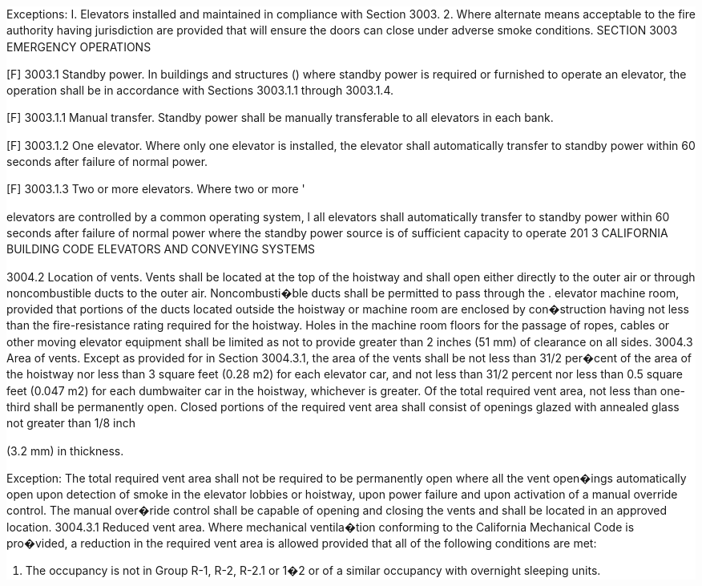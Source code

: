Exceptions:
I. Elevators installed and maintained in compliance with Section 3003.
2. Where 	alternate means acceptable to the fire authority having jurisdiction are provided that will ensure the doors can close under adverse smoke conditions.
SECTION 3003 EMERGENCY OPERATIONS

[F]
3003.1 Standby power. In buildings and structures ()
where standby power is required or furnished to operate an
elevator, the operation shall be in accordance with Sections
3003.1.1 through 3003.1.4.


[F]
3003.1.1 Manual transfer. Standby power shall be
manually transferable to all elevators in each bank.


[F]
3003.1.2 One elevator. Where only one elevator is
installed, the elevator shall automatically transfer to
standby power within 60 seconds after failure of normal
power.





[F] 3003.1.3 Two or more elevators. Where two or more
'

elevators are controlled by a common operating system,
l all elevators shall automatically transfer to standby power within 60 seconds after failure of normal power where the standby power source is of sufficient capacity to operate
201 3 CALIFORNIA BUILDING CODE ELEVATORS AND CONVEYING SYSTEMS



3004.2 Location of vents. Vents shall be located at the top of the hoistway and shall open either directly to the outer air or through noncombustible ducts to the outer air. Noncombusti�ble ducts shall be permitted to pass through the . elevator machine room, provided that portions of the ducts located outside the hoistway or machine room are enclosed by con�struction having not less than the fire-resistance
rating required for the hoistway. Holes in the machine room floors
for the passage of ropes, cables or other moving elevator equipment shall be limited as not to provide greater than 2 inches (51 mm) of clearance on all sides. 3004.3 Area of vents. Except as provided for in Section
3004.3.1, the area of the vents shall be not less than 31/2 per�cent of the area of the hoistway nor less than 3 square feet
(0.28 m2) for each elevator car, and not less than 31/2 percent nor less than 0.5 square feet (0.047 m2) for each dumbwaiter car in the hoistway, whichever is greater. Of the total required vent area, not less than one-third shall be permanently open. Closed portions of the required vent area shall consist of openings glazed with annealed glass not greater than 1/8 inch


(3.2 mm) in thickness.


Exception: The total required vent area shall not be required to be permanently open where all the vent open�ings automatically open upon detection of smoke in the elevator lobbies or hoistway, upon power failure and upon activation of a manual override control. The manual over�ride control shall be capable of opening and closing the vents and shall be located in an approved location.
3004.3.1 Reduced vent area. Where mechanical ventila�tion conforming to the California Mechanical Code is pro�vided, a reduction in the required vent area is allowed provided that all of the following conditions are met:
1. 	The occupancy is not in Group R-1, R-2, R-2.1 or 1�2 or of a similar occupancy with overnight sleeping units.

